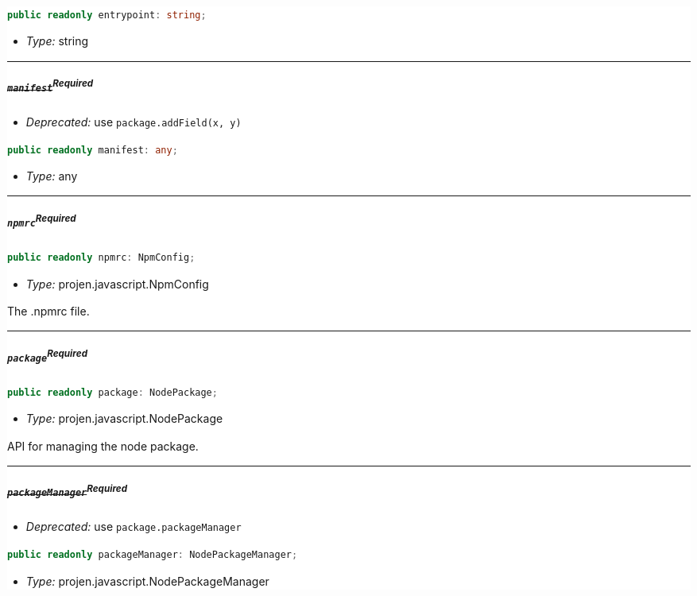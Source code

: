 ```typescript
public readonly entrypoint: string;
```

- *Type:* string

---

##### ~~`manifest`~~<sup>Required</sup> <a name="manifest" id="projen-cdktf-hybrid-construct.HybridModule.property.manifest"></a>

- *Deprecated:* use `package.addField(x, y)`

```typescript
public readonly manifest: any;
```

- *Type:* any

---

##### `npmrc`<sup>Required</sup> <a name="npmrc" id="projen-cdktf-hybrid-construct.HybridModule.property.npmrc"></a>

```typescript
public readonly npmrc: NpmConfig;
```

- *Type:* projen.javascript.NpmConfig

The .npmrc file.

---

##### `package`<sup>Required</sup> <a name="package" id="projen-cdktf-hybrid-construct.HybridModule.property.package"></a>

```typescript
public readonly package: NodePackage;
```

- *Type:* projen.javascript.NodePackage

API for managing the node package.

---

##### ~~`packageManager`~~<sup>Required</sup> <a name="packageManager" id="projen-cdktf-hybrid-construct.HybridModule.property.packageManager"></a>

- *Deprecated:* use `package.packageManager`

```typescript
public readonly packageManager: NodePackageManager;
```

- *Type:* projen.javascript.NodePackageManager
